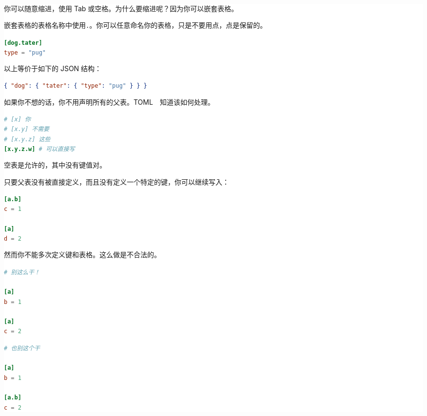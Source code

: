 你可以随意缩进，使用 Tab 或空格。为什么要缩进呢？因为你可以嵌套表格。

嵌套表格的表格名称中使用`.`。你可以任意命名你的表格，只是不要用点，点是保留的。

```TOML
[dog.tater]
type = "pug"

```

以上等价于如下的 JSON 结构：

```json
{ "dog": { "tater": { "type": "pug" } } }

```

如果你不想的话，你不用声明所有的父表。TOML　知道该如何处理。

```TOML
# [x] 你
# [x.y] 不需要
# [x.y.z] 这些
[x.y.z.w] # 可以直接写

```

空表是允许的，其中没有键值对。

只要父表没有被直接定义，而且没有定义一个特定的键，你可以继续写入：

```TOML
[a.b]
c = 1

[a]
d = 2

```

然而你不能多次定义键和表格。这么做是不合法的。

```TOML
# 别这么干！

[a]
b = 1

[a]
c = 2

```

```TOML
# 也别这个干

[a]
b = 1

[a.b]
c = 2

```
